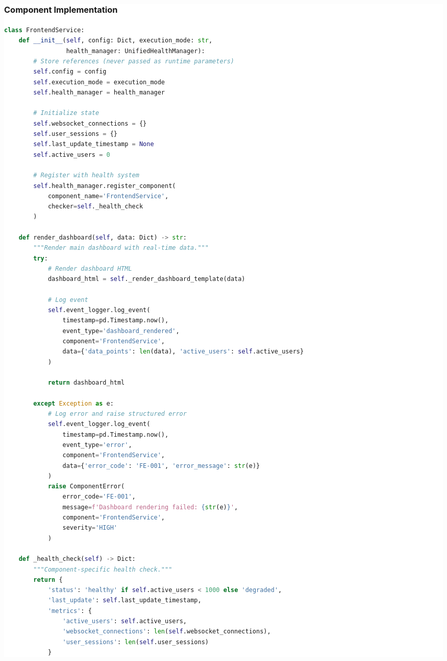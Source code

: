 ### Component Implementation
```python
class FrontendService:
    def __init__(self, config: Dict, execution_mode: str, 
                 health_manager: UnifiedHealthManager):
        # Store references (never passed as runtime parameters)
        self.config = config
        self.execution_mode = execution_mode
        self.health_manager = health_manager
        
        # Initialize state
        self.websocket_connections = {}
        self.user_sessions = {}
        self.last_update_timestamp = None
        self.active_users = 0
        
        # Register with health system
        self.health_manager.register_component(
            component_name='FrontendService',
            checker=self._health_check
        )
    
    def render_dashboard(self, data: Dict) -> str:
        """Render main dashboard with real-time data."""
        try:
            # Render dashboard HTML
            dashboard_html = self._render_dashboard_template(data)
            
            # Log event
            self.event_logger.log_event(
                timestamp=pd.Timestamp.now(),
                event_type='dashboard_rendered',
                component='FrontendService',
                data={'data_points': len(data), 'active_users': self.active_users}
            )
            
            return dashboard_html
            
        except Exception as e:
            # Log error and raise structured error
            self.event_logger.log_event(
                timestamp=pd.Timestamp.now(),
                event_type='error',
                component='FrontendService',
                data={'error_code': 'FE-001', 'error_message': str(e)}
            )
            raise ComponentError(
                error_code='FE-001',
                message=f'Dashboard rendering failed: {str(e)}',
                component='FrontendService',
                severity='HIGH'
            )
    
    def _health_check(self) -> Dict:
        """Component-specific health check."""
        return {
            'status': 'healthy' if self.active_users < 1000 else 'degraded',
            'last_update': self.last_update_timestamp,
            'metrics': {
                'active_users': self.active_users,
                'websocket_connections': len(self.websocket_connections),
                'user_sessions': len(self.user_sessions)
            }
```